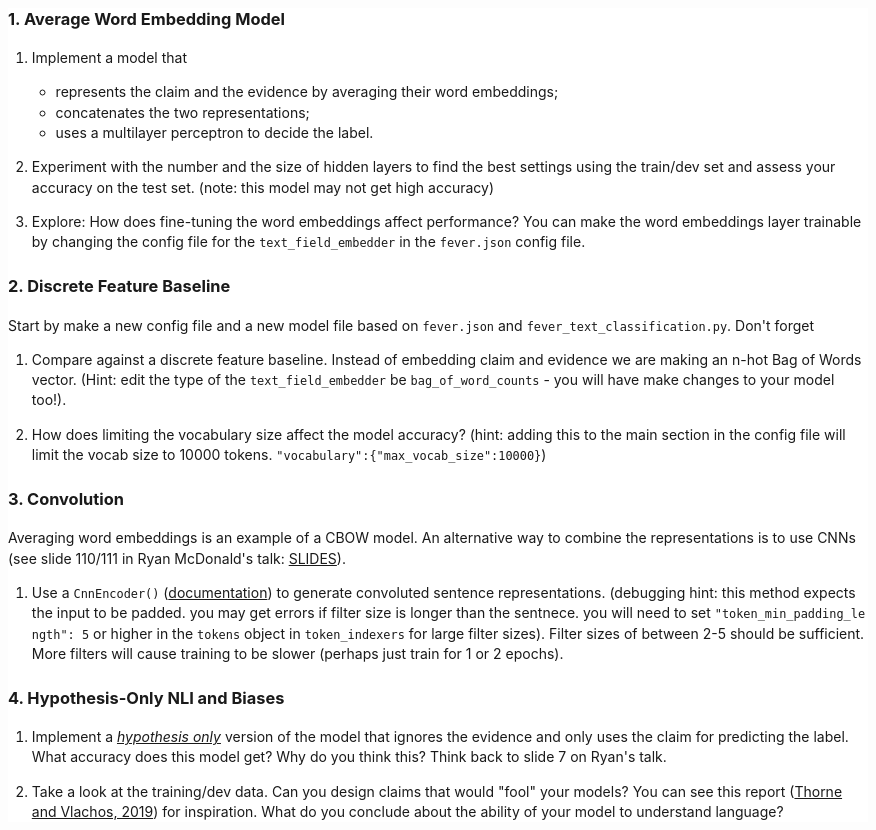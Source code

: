 ### 1. Average Word Embedding Model
1. Implement a model that 
	- represents the claim and the evidence by averaging their word embeddings;
	- concatenates the two representations;
	- uses a multilayer perceptron to decide the label.

2. Experiment with the number and the size of hidden layers to find the best settings using the train/dev set and assess your accuracy on the test set. (note: this model may not get high accuracy)

3. Explore: How does fine-tuning the word embeddings affect performance? You can make the word embeddings layer trainable by changing the config file for the `text_field_embedder` in the `fever.json` config file. 

### 2. Discrete Feature Baseline
Start by make a new config file and a new model file based on `fever.json` and `fever_text_classification.py`. Don't forget  


1. Compare against a discrete feature baseline. Instead of embedding claim and evidence we are making an n-hot Bag of Words vector. (Hint: edit the type of the `text_field_embedder` be `bag_of_word_counts` - you will have make changes to your model too!).

2. How does limiting the vocabulary size affect the model accuracy?  (hint: adding this to the main section in the config file will limit the vocab size to 10000 tokens. `"vocabulary":{"max_vocab_size":10000}`)


### 3. Convolution
Averaging word embeddings is an example of a CBOW model. An alternative way to combine the representations is to use CNNs (see slide 110/111 in Ryan McDonald's talk: [SLIDES](https://github.com/athnlp/athnlp-labs/blob/master/slides/McDonald_classification.pdf)).

1. Use a `CnnEncoder()` ([documentation](https://allenai.github.io/allennlp-docs/api/allennlp.modules.seq2vec_encoders.html#allennlp.modules.seq2vec_encoders.cnn_encoder.CnnEncoder)) to generate convoluted sentence representations. (debugging hint: this method expects the input to be padded. you may get errors if filter size is longer than the sentnece. you will need to set `"token_min_padding_length": 5` or higher in the `tokens` object in `token_indexers` for large filter sizes). Filter sizes of between 2-5 should be sufficient. More filters will cause training to be slower (perhaps just train for 1 or 2 epochs). 

### 4. Hypothesis-Only NLI and Biases
1. Implement a _[hypothesis only](https://www.aclweb.org/anthology/S18-2023)_ version of the model that ignores the evidence and only uses the claim for predicting the label. What accuracy does this model get? Why do you think this? Think back to slide 7 on Ryan's talk. 

2. Take a look at the training/dev data. Can you design claims that would "fool" your models? You can see this report ([Thorne and Vlachos, 2019](https://arxiv.org/abs/1903.05543)) for inspiration. 
What do you conclude about the ability of your model to understand language?
